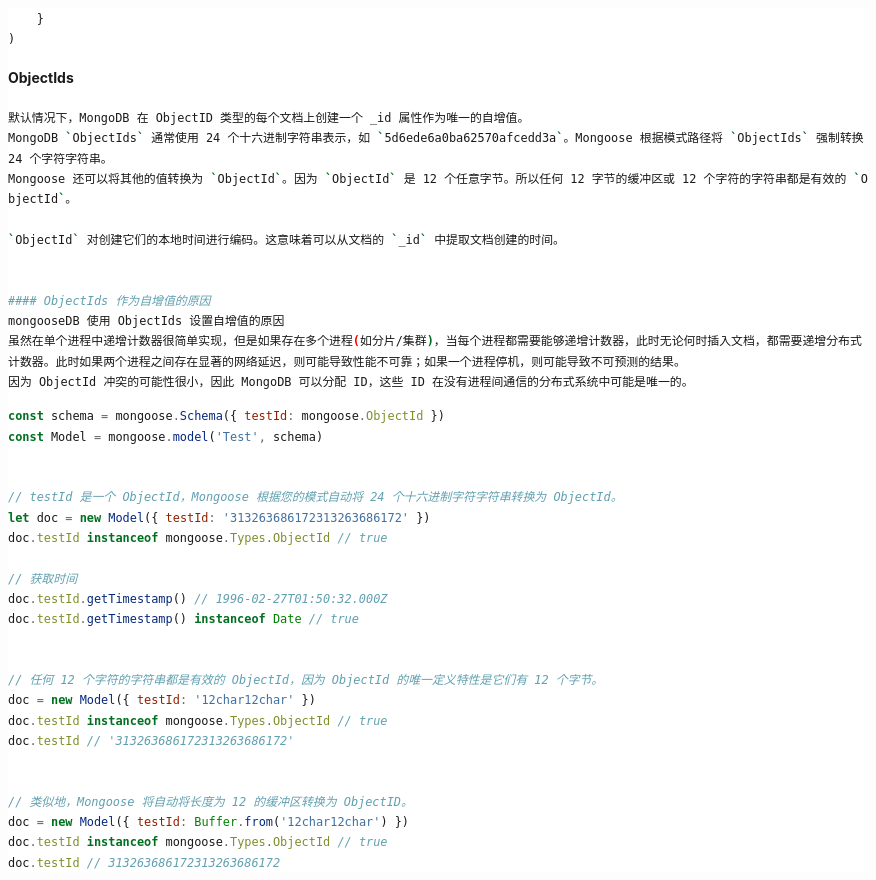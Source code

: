 ````js
    }
)

````

#### ObjectIds

```bash
默认情况下，MongoDB 在 ObjectID 类型的每个文档上创建一个 _id 属性作为唯一的自增值。
MongoDB `ObjectIds` 通常使用 24 个十六进制字符串表示，如 `5d6ede6a0ba62570afcedd3a`。Mongoose 根据模式路径将 `ObjectIds` 强制转换 24 个字符字符串。
Mongoose 还可以将其他的值转换为 `ObjectId`。因为 `ObjectId` 是 12 个任意字节。所以任何 12 字节的缓冲区或 12 个字符的字符串都是有效的 `ObjectId`。

`ObjectId` 对创建它们的本地时间进行编码。这意味着可以从文档的 `_id` 中提取文档创建的时间。


#### ObjectIds 作为自增值的原因
mongooseDB 使用 ObjectIds 设置自增值的原因
虽然在单个进程中递增计数器很简单实现，但是如果存在多个进程(如分片/集群)，当每个进程都需要能够递增计数器，此时无论何时插入文档，都需要递增分布式计数器。此时如果两个进程之间存在显著的网络延迟，则可能导致性能不可靠；如果一个进程停机，则可能导致不可预测的结果。
因为 ObjectId 冲突的可能性很小，因此 MongoDB 可以分配 ID，这些 ID 在没有进程间通信的分布式系统中可能是唯一的。

```

```js
const schema = mongoose.Schema({ testId: mongoose.ObjectId })
const Model = mongoose.model('Test', schema)


// testId 是一个 ObjectId，Mongoose 根据您的模式自动将 24 个十六进制字符字符串转换为 ObjectId。
let doc = new Model({ testId: '313263686172313263686172' })
doc.testId instanceof mongoose.Types.ObjectId // true

// 获取时间
doc.testId.getTimestamp() // 1996-02-27T01:50:32.000Z
doc.testId.getTimestamp() instanceof Date // true


// 任何 12 个字符的字符串都是有效的 ObjectId，因为 ObjectId 的唯一定义特性是它们有 12 个字节。
doc = new Model({ testId: '12char12char' })
doc.testId instanceof mongoose.Types.ObjectId // true
doc.testId // '313263686172313263686172'


// 类似地，Mongoose 将自动将长度为 12 的缓冲区转换为 ObjectID。
doc = new Model({ testId: Buffer.from('12char12char') })
doc.testId instanceof mongoose.Types.ObjectId // true
doc.testId // 313263686172313263686172

```

